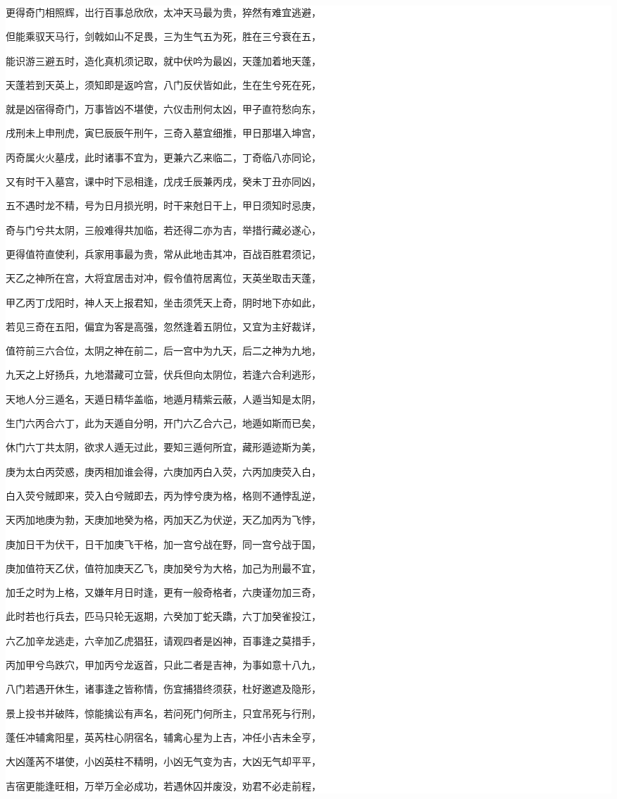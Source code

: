 更得奇门相照辉，岀行百事总欣欣，太冲天马最为贵，猝然有难宜逃避，

但能乘驭天马行，剑戟如山不足畏，三为生气五为死，胜在三兮衰在五，

能识游三避五时，造化真机须记取，就中伏吟为最凶，天蓬加着地天蓬，

天蓬若到天英上，须知即是返吟宫，八门反伏皆如此，生在生兮死在死，

就是凶宿得奇门，万事皆凶不堪使，六仪击刑何太凶，甲子直符愁向东，

戌刑未上申刑虎，寅巳辰辰午刑午，三奇入墓宜细推，甲日那堪入坤宫，

丙奇属火火墓戌，此时诸事不宜为，更兼六乙来临二，丁奇临八亦同论，

又有时干入墓宫，课中时下忌相逢，戊戌壬辰兼丙戌，癸未丁丑亦同凶，

五不遇时龙不精，号为日月损光明，时干来尅日干上，甲日须知时忌庚，

奇与门兮共太阴，三般难得共加临，若还得二亦为吉，举措行藏必遂心，

更得值符直使利，兵家用事最为贵，常从此地击其冲，百战百胜君须记，

天乙之神所在宫，大将宜居击对冲，假令值符居离位，天英坐取击天蓬，

甲乙丙丁戊阳时，神人天上报君知，坐击须凭天上奇，阴时地下亦如此，

若见三奇在五阳，偏宜为客是高强，忽然逢着五阴位，又宜为主好裁详，

值符前三六合位，太阴之神在前二，后一宫中为九天，后二之神为九地，

九天之上好扬兵，九地潜藏可立营，伏兵但向太阴位，若逢六合利逃形，

天地人分三遁名，天遁日精华盖临，地遁月精紫云蔽，人遁当知是太阴，

生门六丙合六丁，此为天遁自分明，开门六乙合六己，地遁如斯而已矣，

休门六丁共太阴，欲求人遁无过此，要知三遁何所宜，藏形遁迹斯为美，

庚为太白丙荧惑，庚丙相加谁会得，六庚加丙白入荧，六丙加庚荧入白，

白入荧兮贼即来，荧入白兮贼即去，丙为悖兮庚为格，格则不通悖乱逆，

天丙加地庚为勃，天庚加地癸为格，丙加天乙为伏逆，天乙加丙为飞悖，

庚加日干为伏干，日干加庚飞干格，加一宫兮战在野，同一宫兮战于国，

庚加值符天乙伏，值符加庚天乙飞，庚加癸兮为大格，加己为刑最不宜，

加壬之时为上格，又嫌年月日时逢，更有一般奇格者，六庚谨勿加三奇，

此时若也行兵去，匹马只轮无返期，六癸加丁蛇夭蹻，六丁加癸雀投江，

六乙加辛龙逃走，六辛加乙虎猖狂，请观四者是凶神，百事逢之莫措手，

丙加甲兮鸟跌穴，甲加丙兮龙返首，只此二者是吉神，为事如意十八九，

八门若遇开休生，诸事逢之皆称情，伤宜捕猎终须获，杜好邀遮及隐形，

景上投书并破阵，惊能擒讼有声名，若问死门何所主，只宜吊死与行刑，

蓬任冲辅禽阳星，英芮柱心阴宿名，辅禽心星为上吉，冲任小吉未全亨，

大凶蓬芮不堪使，小凶英柱不精明，小凶无气变为吉，大凶无气却平平，

吉宿更能逢旺相，万举万全必成功，若遇休囚并废没，劝君不必走前程，
